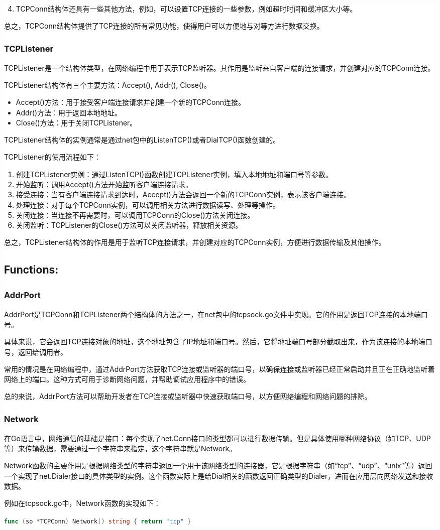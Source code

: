 4. TCPConn结构体还具有一些其他方法，例如，可以设置TCP连接的一些参数，例如超时时间和缓冲区大小等。

总之，TCPConn结构体提供了TCP连接的所有常见功能，使得用户可以方便地与对等方进行数据交换。



### TCPListener

TCPListener是一个结构体类型，在网络编程中用于表示TCP监听器。其作用是监听来自客户端的连接请求，并创建对应的TCPConn连接。

TCPListener结构体有三个主要方法：Accept(), Addr(), Close()。

- Accept()方法：用于接受客户端连接请求并创建一个新的TCPConn连接。
- Addr()方法：用于返回本地地址。
- Close()方法：用于关闭TCPListener。

TCPListener结构体的实例通常是通过net包中的ListenTCP()或者DialTCP()函数创建的。

TCPListener的使用流程如下：

1. 创建TCPListener实例：通过ListenTCP()函数创建TCPListener实例，填入本地地址和端口号等参数。
2. 开始监听：调用Accept()方法开始监听客户端连接请求。
3. 接受连接：当有客户端连接请求到达时，Accept()方法会返回一个新的TCPConn实例，表示该客户端连接。
4. 处理连接：对于每个TCPConn实例，可以调用相关方法进行数据读写、处理等操作。
5. 关闭连接：当连接不再需要时，可以调用TCPConn的Close()方法关闭连接。
6. 关闭监听：TCPListener的Close()方法可以关闭监听器，释放相关资源。

总之，TCPListener结构体的作用是用于监听TCP连接请求，并创建对应的TCPConn实例，方便进行数据传输及其他操作。



## Functions:

### AddrPort

AddrPort是TCPConn和TCPListener两个结构体的方法之一，在net包中的tcpsock.go文件中实现。它的作用是返回TCP连接的本地端口号。

具体来说，它会返回TCP连接对象的地址，这个地址包含了IP地址和端口号。然后，它将地址端口号部分截取出来，作为该连接的本地端口号，返回给调用者。

常用的情况是在网络编程中，通过AddrPort方法获取TCP连接或监听器的端口号，以确保连接或监听器已经正常启动并且正在正确地监听着网络上的端口。这种方式可用于诊断网络问题，并帮助调试应用程序中的错误。

总的来说，AddrPort方法可以帮助开发者在TCP连接或监听器中快速获取端口号，以方便网络编程和网络问题的排除。



### Network

在Go语言中，网络通信的基础是接口：每个实现了net.Conn接口的类型都可以进行数据传输。但是具体使用哪种网络协议（如TCP、UDP等）来传输数据，需要通过一个字符串来指定，这个字符串就是Network。

Network函数的主要作用是根据网络类型的字符串返回一个用于该网络类型的连接器，它是根据字符串（如“tcp”、“udp”、“unix”等）返回一个实现了net.Dialer接口的具体类型的实例。这个函数实际上是给Dial相关的函数返回正确类型的Dialer，进而在应用层向网络发送和接收数据。

例如在tcpsock.go中，Network函数的实现如下：

```go
func (so *TCPConn) Network() string { return "tcp" }
```
